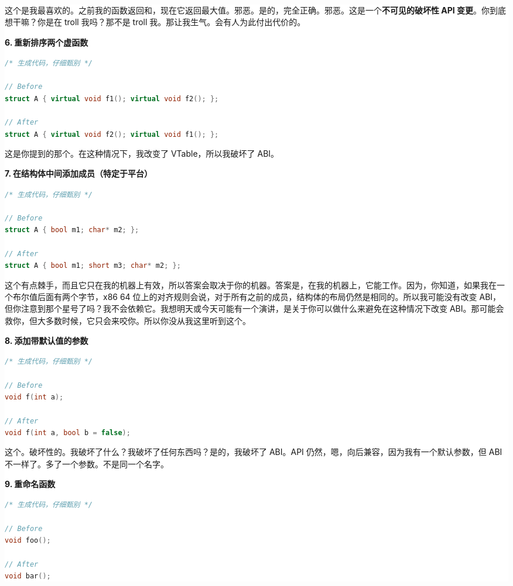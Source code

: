 这个是我最喜欢的。之前我的函数返回和，现在它返回最大值。邪恶。是的，完全正确。邪恶。这是一个**不可见的破坏性 API 变更**。你到底想干嘛？你是在 troll 我吗？那不是 troll 我。那让我生气。会有人为此付出代价的。

**6. 重新排序两个虚函数**

```cpp
/* 生成代码，仔细甄别 */

// Before
struct A { virtual void f1(); virtual void f2(); };

// After
struct A { virtual void f2(); virtual void f1(); };
```

这是你提到的那个。在这种情况下，我改变了 VTable，所以我破坏了 ABI。

**7. 在结构体中间添加成员（特定于平台）**

```cpp
/* 生成代码，仔细甄别 */

// Before
struct A { bool m1; char* m2; };

// After
struct A { bool m1; short m3; char* m2; };
```

这个有点棘手，而且它只在我的机器上有效，所以答案会取决于你的机器。答案是，在我的机器上，它能工作。因为，你知道，如果我在一个布尔值后面有两个字节，x86 64 位上的对齐规则会说，对于所有之前的成员，结构体的布局仍然是相同的。所以我可能没有改变 ABI，但你注意到那个星号了吗？我不会依赖它。我想明天或今天可能有一个演讲，是关于你可以做什么来避免在这种情况下改变 ABI。那可能会救你，但大多数时候，它只会来咬你。所以你没从我这里听到这个。

**8. 添加带默认值的参数**

```cpp
/* 生成代码，仔细甄别 */

// Before
void f(int a);

// After
void f(int a, bool b = false);
```

这个。破坏性的。我破坏了什么？我破坏了任何东西吗？是的，我破坏了 ABI。API 仍然，嗯，向后兼容，因为我有一个默认参数，但 ABI 不一样了。多了一个参数。不是同一个名字。

**9. 重命名函数**

```cpp
/* 生成代码，仔细甄别 */

// Before
void foo();

// After
void bar();
```
